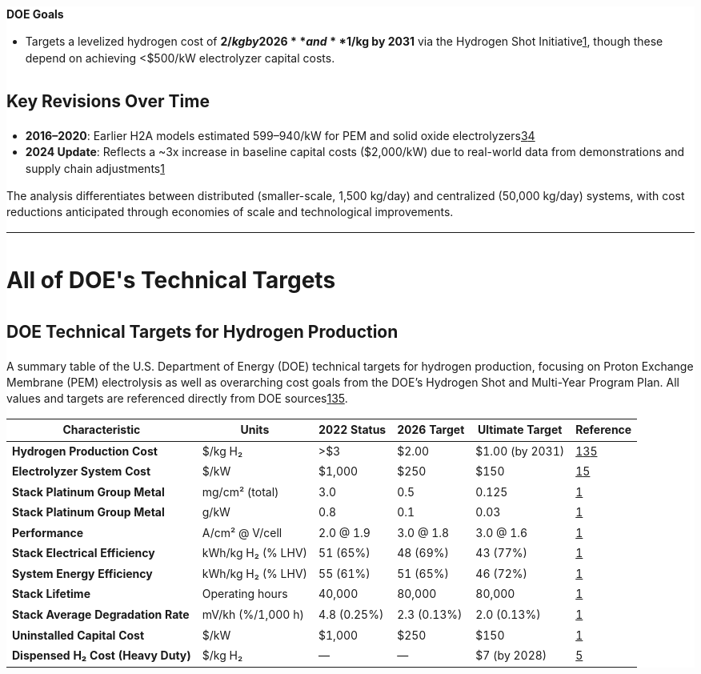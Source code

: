 
**DOE Goals**
- Targets a levelized hydrogen cost of **$2/kg by 2026** and **$1/kg by 2031** via the Hydrogen Shot Initiative[1](https://www.hydrogen.energy.gov/docs/hydrogenprogramlibraries/pdfs/24005-clean-hydrogen-production-cost-pem-electrolyzer.pdf), though these depend on achieving <$500/kW electrolyzer capital costs.
    

## Key Revisions Over Time
- **2016–2020**: Earlier H2A models estimated $599–$940/kW for PEM and solid oxide electrolyzers[3](https://www.hydrogen.energy.gov/docs/hydrogenprogramlibraries/pdfs/review21/p102_james_2021_p-pdf.pdf)[4](https://www.osti.gov/servlets/purl/1346418)
- **2024 Update**: Reflects a ~3x increase in baseline capital costs ($2,000/kW) due to real-world data from demonstrations and supply chain adjustments[1](https://www.hydrogen.energy.gov/docs/hydrogenprogramlibraries/pdfs/24005-clean-hydrogen-production-cost-pem-electrolyzer.pdf)

The analysis differentiates between distributed (smaller-scale, 1,500 kg/day) and centralized (50,000 kg/day) systems, with cost reductions anticipated through economies of scale and technological improvements.



---

# All of DOE's Technical Targets

## DOE Technical Targets for Hydrogen Production

A summary table of the U.S. Department of Energy (DOE) technical targets for hydrogen production, focusing on Proton Exchange Membrane (PEM) electrolysis as well as overarching cost goals from the DOE’s Hydrogen Shot and Multi-Year Program Plan. 
All values and targets are referenced directly from DOE sources[1](https://www.energy.gov/eere/fuelcells/technical-targets-proton-exchange-membrane-electrolysis)[3](https://www.utilitydive.com/news/doe-clean-hydrogen-fuel-cell-program-plan/715606/)[5](https://content.govdelivery.com/accounts/USEERE/bulletins/39a6cb8).

|Characteristic|Units|2022 Status|2026 Target|Ultimate Target|Reference|
|---|---|---|---|---|---|
|**Hydrogen Production Cost**|$/kg H₂|>$3|$2.00|$1.00 (by 2031)|[1](https://www.energy.gov/eere/fuelcells/technical-targets-proton-exchange-membrane-electrolysis)[3](https://www.utilitydive.com/news/doe-clean-hydrogen-fuel-cell-program-plan/715606/)[5](https://content.govdelivery.com/accounts/USEERE/bulletins/39a6cb8)|
|**Electrolyzer System Cost**|$/kW|$1,000|$250|$150|[1](https://www.energy.gov/eere/fuelcells/technical-targets-proton-exchange-membrane-electrolysis)[5](https://content.govdelivery.com/accounts/USEERE/bulletins/39a6cb8)|
|**Stack Platinum Group Metal**|mg/cm² (total)|3.0|0.5|0.125|[1](https://www.energy.gov/eere/fuelcells/technical-targets-proton-exchange-membrane-electrolysis)|
|**Stack Platinum Group Metal**|g/kW|0.8|0.1|0.03|[1](https://www.energy.gov/eere/fuelcells/technical-targets-proton-exchange-membrane-electrolysis)|
|**Performance**|A/cm² @ V/cell|2.0 @ 1.9|3.0 @ 1.8|3.0 @ 1.6|[1](https://www.energy.gov/eere/fuelcells/technical-targets-proton-exchange-membrane-electrolysis)|
|**Stack Electrical Efficiency**|kWh/kg H₂ (% LHV)|51 (65%)|48 (69%)|43 (77%)|[1](https://www.energy.gov/eere/fuelcells/technical-targets-proton-exchange-membrane-electrolysis)|
|**System Energy Efficiency**|kWh/kg H₂ (% LHV)|55 (61%)|51 (65%)|46 (72%)|[1](https://www.energy.gov/eere/fuelcells/technical-targets-proton-exchange-membrane-electrolysis)|
|**Stack Lifetime**|Operating hours|40,000|80,000|80,000|[1](https://www.energy.gov/eere/fuelcells/technical-targets-proton-exchange-membrane-electrolysis)|
|**Stack Average Degradation Rate**|mV/kh (%/1,000 h)|4.8 (0.25%)|2.3 (0.13%)|2.0 (0.13%)|[1](https://www.energy.gov/eere/fuelcells/technical-targets-proton-exchange-membrane-electrolysis)|
|**Uninstalled Capital Cost**|$/kW|$1,000|$250|$150|[1](https://www.energy.gov/eere/fuelcells/technical-targets-proton-exchange-membrane-electrolysis)|
|**Dispensed H₂ Cost (Heavy Duty)**|$/kg H₂|—|—|$7 (by 2028)|[5](https://content.govdelivery.com/accounts/USEERE/bulletins/39a6cb8)|
